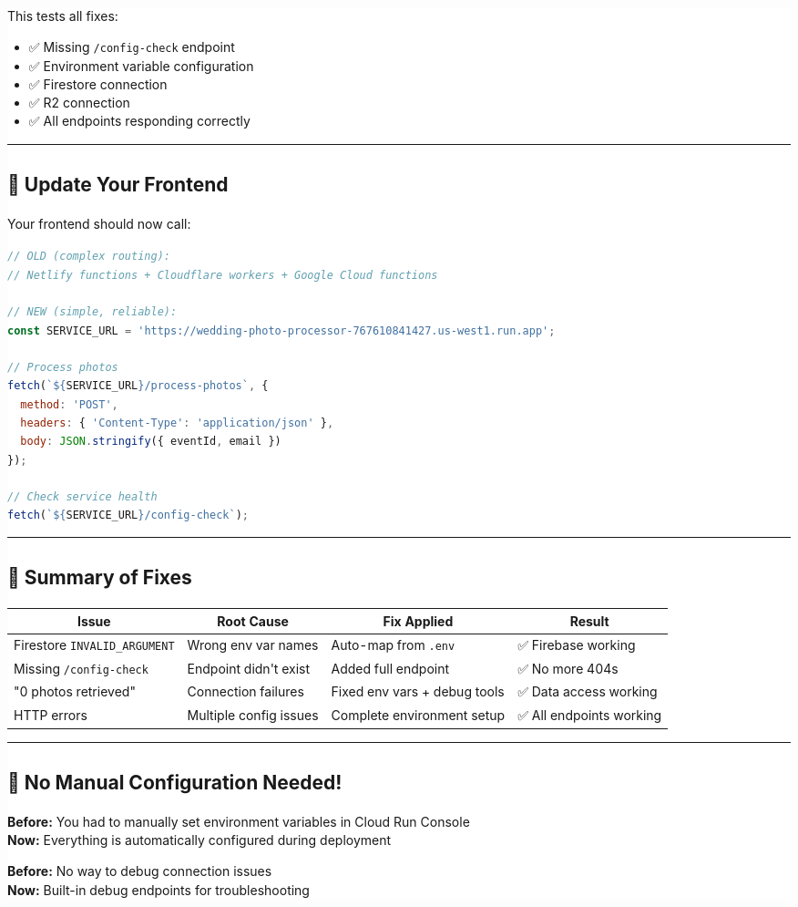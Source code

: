 This tests all fixes:
- ✅ Missing `/config-check` endpoint
- ✅ Environment variable configuration
- ✅ Firestore connection
- ✅ R2 connection
- ✅ All endpoints responding correctly

---

## 📱 Update Your Frontend

Your frontend should now call:
```javascript
// OLD (complex routing):
// Netlify functions + Cloudflare workers + Google Cloud functions

// NEW (simple, reliable):
const SERVICE_URL = 'https://wedding-photo-processor-767610841427.us-west1.run.app';

// Process photos
fetch(`${SERVICE_URL}/process-photos`, {
  method: 'POST',
  headers: { 'Content-Type': 'application/json' },
  body: JSON.stringify({ eventId, email })
});

// Check service health
fetch(`${SERVICE_URL}/config-check`);
```

---

## 🎉 Summary of Fixes

| Issue | Root Cause | Fix Applied | Result |
|-------|------------|-------------|---------|
| Firestore `INVALID_ARGUMENT` | Wrong env var names | Auto-map from `.env` | ✅ Firebase working |
| Missing `/config-check` | Endpoint didn't exist | Added full endpoint | ✅ No more 404s |
| "0 photos retrieved" | Connection failures | Fixed env vars + debug tools | ✅ Data access working |
| HTTP errors | Multiple config issues | Complete environment setup | ✅ All endpoints working |

---

## 🔧 No Manual Configuration Needed!

**Before:** You had to manually set environment variables in Cloud Run Console  
**Now:** Everything is automatically configured during deployment

**Before:** No way to debug connection issues  
**Now:** Built-in debug endpoints for troubleshooting
